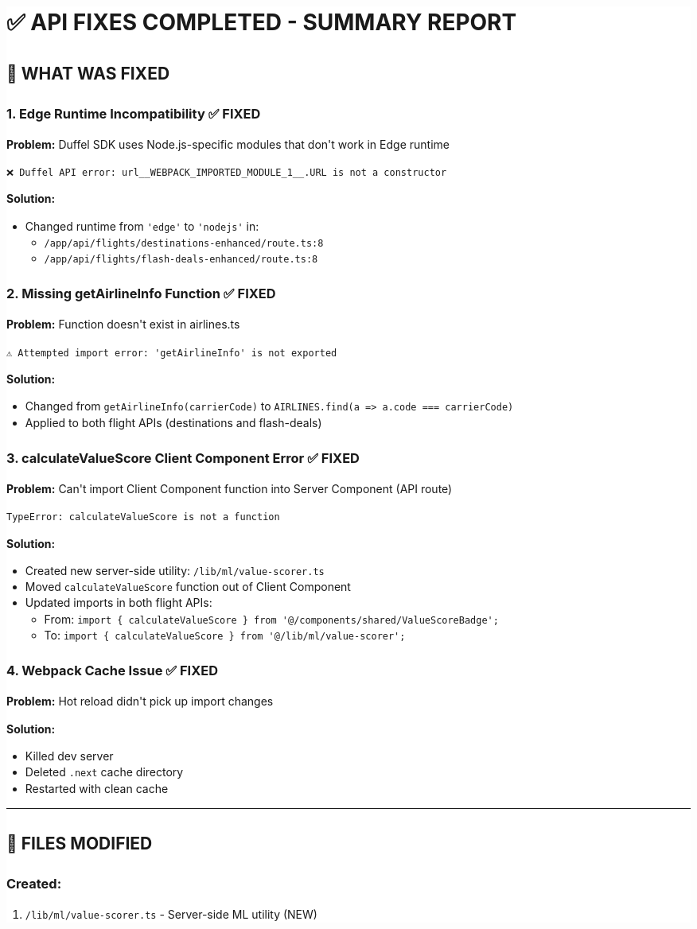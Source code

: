 # ✅ API FIXES COMPLETED - SUMMARY REPORT

## 🎯 WHAT WAS FIXED

### 1. Edge Runtime Incompatibility ✅ FIXED
**Problem:** Duffel SDK uses Node.js-specific modules that don't work in Edge runtime
```
❌ Duffel API error: url__WEBPACK_IMPORTED_MODULE_1__.URL is not a constructor
```

**Solution:**
- Changed runtime from `'edge'` to `'nodejs'` in:
  - `/app/api/flights/destinations-enhanced/route.ts:8`
  - `/app/api/flights/flash-deals-enhanced/route.ts:8`

### 2. Missing getAirlineInfo Function ✅ FIXED
**Problem:** Function doesn't exist in airlines.ts
```
⚠ Attempted import error: 'getAirlineInfo' is not exported
```

**Solution:**
- Changed from `getAirlineInfo(carrierCode)` to `AIRLINES.find(a => a.code === carrierCode)`
- Applied to both flight APIs (destinations and flash-deals)

### 3. calculateValueScore Client Component Error ✅ FIXED
**Problem:** Can't import Client Component function into Server Component (API route)
```
TypeError: calculateValueScore is not a function
```

**Solution:**
- Created new server-side utility: `/lib/ml/value-scorer.ts`
- Moved `calculateValueScore` function out of Client Component
- Updated imports in both flight APIs:
  - From: `import { calculateValueScore } from '@/components/shared/ValueScoreBadge';`
  - To: `import { calculateValueScore } from '@/lib/ml/value-scorer';`

### 4. Webpack Cache Issue ✅ FIXED
**Problem:** Hot reload didn't pick up import changes

**Solution:**
- Killed dev server
- Deleted `.next` cache directory
- Restarted with clean cache

---

## 📁 FILES MODIFIED

### Created:
1. `/lib/ml/value-scorer.ts` - Server-side ML utility (NEW)
